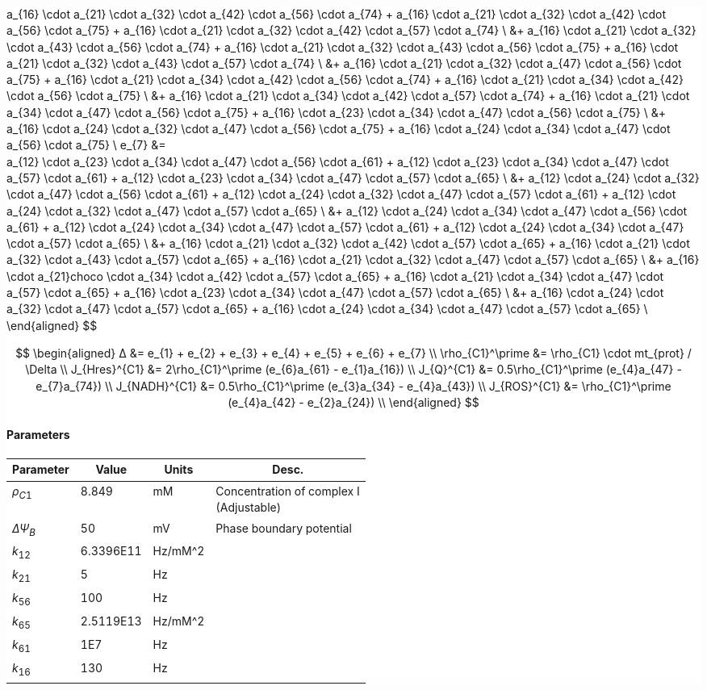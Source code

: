 a_{16} \cdot a_{21} \cdot a_{32} \cdot a_{42} \cdot a_{56} \cdot a_{74}   +
a_{16} \cdot a_{21} \cdot a_{32} \cdot a_{42} \cdot a_{56} \cdot a_{75}   +
a_{16} \cdot a_{21} \cdot a_{32} \cdot a_{42} \cdot a_{57} \cdot a_{74}   \\ &+
a_{16} \cdot a_{21} \cdot a_{32} \cdot a_{43} \cdot a_{56} \cdot a_{74}   +
a_{16} \cdot a_{21} \cdot a_{32} \cdot a_{43} \cdot a_{56} \cdot a_{75}   +
a_{16} \cdot a_{21} \cdot a_{32} \cdot a_{43} \cdot a_{57} \cdot a_{74}   \\ &+
a_{16} \cdot a_{21} \cdot a_{32} \cdot a_{47} \cdot a_{56} \cdot a_{75}   +
a_{16} \cdot a_{21} \cdot a_{34} \cdot a_{42} \cdot a_{56} \cdot a_{74}   +
a_{16} \cdot a_{21} \cdot a_{34} \cdot a_{42} \cdot a_{56} \cdot a_{75}   \\ &+
a_{16} \cdot a_{21} \cdot a_{34} \cdot a_{42} \cdot a_{57} \cdot a_{74}   +
a_{16} \cdot a_{21} \cdot a_{34} \cdot a_{47} \cdot a_{56} \cdot a_{75}   +
a_{16} \cdot a_{23} \cdot a_{34} \cdot a_{47} \cdot a_{56} \cdot a_{75}   \\ &+
a_{16} \cdot a_{24} \cdot a_{32} \cdot a_{47} \cdot a_{56} \cdot a_{75}   +
a_{16} \cdot a_{24} \cdot a_{34} \cdot a_{47} \cdot a_{56} \cdot a_{75}   \\
e_{7} &=  
a_{12} \cdot a_{23} \cdot a_{34} \cdot a_{47} \cdot a_{56} \cdot a_{61} +
a_{12} \cdot a_{23} \cdot a_{34} \cdot a_{47} \cdot a_{57} \cdot a_{61}   +
a_{12} \cdot a_{23} \cdot a_{34} \cdot a_{47} \cdot a_{57} \cdot a_{65}   \\ &+
a_{12} \cdot a_{24} \cdot a_{32} \cdot a_{47} \cdot a_{56} \cdot a_{61}   +
a_{12} \cdot a_{24} \cdot a_{32} \cdot a_{47} \cdot a_{57} \cdot a_{61}   +
a_{12} \cdot a_{24} \cdot a_{32} \cdot a_{47} \cdot a_{57} \cdot a_{65}   \\ &+
a_{12} \cdot a_{24} \cdot a_{34} \cdot a_{47} \cdot a_{56} \cdot a_{61}   +
a_{12} \cdot a_{24} \cdot a_{34} \cdot a_{47} \cdot a_{57} \cdot a_{61}   +
a_{12} \cdot a_{24} \cdot a_{34} \cdot a_{47} \cdot a_{57} \cdot a_{65}   \\ &+
a_{16} \cdot a_{21} \cdot a_{32} \cdot a_{42} \cdot a_{57} \cdot a_{65}   +
a_{16} \cdot a_{21} \cdot a_{32} \cdot a_{43} \cdot a_{57} \cdot a_{65}   +
a_{16} \cdot a_{21} \cdot a_{32} \cdot a_{47} \cdot a_{57} \cdot a_{65}   \\ &+
a_{16} \cdot a_{21}choco  \cdot a_{34} \cdot a_{42} \cdot a_{57} \cdot a_{65}   +
a_{16} \cdot a_{21} \cdot a_{34} \cdot a_{47} \cdot a_{57} \cdot a_{65}   +
a_{16} \cdot a_{23} \cdot a_{34} \cdot a_{47} \cdot a_{57} \cdot a_{65}   \\ &+
a_{16} \cdot a_{24} \cdot a_{32} \cdot a_{47} \cdot a_{57} \cdot a_{65}   +
a_{16} \cdot a_{24} \cdot a_{34} \cdot a_{47} \cdot a_{57} \cdot a_{65}   \\
\end{aligned}
$$

$$
\begin{aligned}
Δ &= e_{1} + e_{2} + e_{3} + e_{4} + e_{5} + e_{6} + e_{7}  \\
\rho_{C1}^\prime &= \rho_{C1}  \cdot mt_{prot} / \Delta  \\
J_{Hres}^{C1} &= 2\rho_{C1}^\prime (e_{6}a_{61} - e_{1}a_{16}) \\
J_{Q}^{C1} &= 0.5\rho_{C1}^\prime (e_{4}a_{47} - e_{7}a_{74}) \\
J_{NADH}^{C1} &= 0.5\rho_{C1}^\prime (e_{3}a_{34} - e_{4}a_{43}) \\
J_{ROS}^{C1} &= \rho_{C1}^\prime (e_{4}a_{42} - e_{2}a_{24})  \\
\end{aligned}
$$


#### Parameters

| Parameter      | Value     | Units       | Desc.                                        |
| -------------- | --------- | ----------- | -------------------------------------------- |
| $\rho_{C1}$    | 8.849     | mM          | Concentration of complex I<br />(Adjustable) |
| $\Delta\Psi_B$ | 50        | mV          | Phase boundary potential                     |
| $k_{12}$       | 6.3396E11 | Hz/mM^2     |                                              |
| $k_{21}$       | 5         | Hz          |                                              |
| $k_{56}$       | 100       | Hz          |                                              |
| $k_{65}$       | 2.5119E13 | Hz/mM^2     |                                              |
| $k_{61}$       | 1E7       | Hz          |                                              |
| $k_{16}$       | 130       | Hz          |                                              |